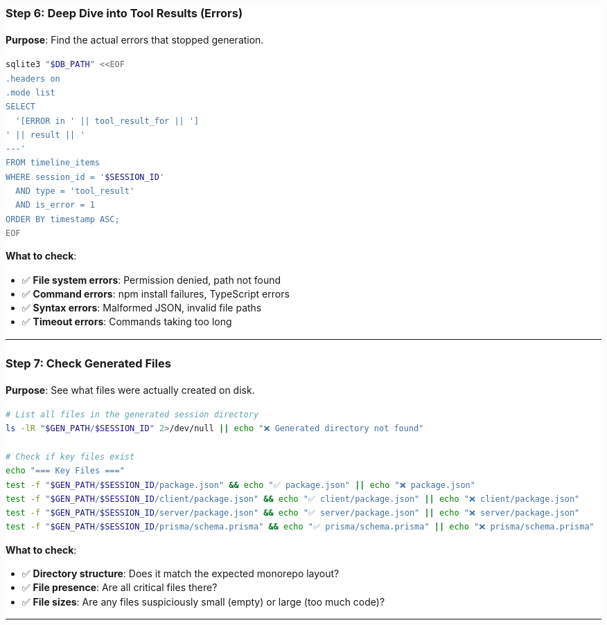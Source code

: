 
### Step 6: Deep Dive into Tool Results (Errors)

**Purpose**: Find the actual errors that stopped generation.

```bash
sqlite3 "$DB_PATH" <<EOF
.headers on
.mode list
SELECT
  '[ERROR in ' || tool_result_for || ']
' || result || '
---'
FROM timeline_items
WHERE session_id = '$SESSION_ID'
  AND type = 'tool_result'
  AND is_error = 1
ORDER BY timestamp ASC;
EOF
```

**What to check**:
- ✅ **File system errors**: Permission denied, path not found
- ✅ **Command errors**: npm install failures, TypeScript errors
- ✅ **Syntax errors**: Malformed JSON, invalid file paths
- ✅ **Timeout errors**: Commands taking too long

---

### Step 7: Check Generated Files

**Purpose**: See what files were actually created on disk.

```bash
# List all files in the generated session directory
ls -lR "$GEN_PATH/$SESSION_ID" 2>/dev/null || echo "❌ Generated directory not found"

# Check if key files exist
echo "=== Key Files ==="
test -f "$GEN_PATH/$SESSION_ID/package.json" && echo "✅ package.json" || echo "❌ package.json"
test -f "$GEN_PATH/$SESSION_ID/client/package.json" && echo "✅ client/package.json" || echo "❌ client/package.json"
test -f "$GEN_PATH/$SESSION_ID/server/package.json" && echo "✅ server/package.json" || echo "❌ server/package.json"
test -f "$GEN_PATH/$SESSION_ID/prisma/schema.prisma" && echo "✅ prisma/schema.prisma" || echo "❌ prisma/schema.prisma"
```

**What to check**:
- ✅ **Directory structure**: Does it match the expected monorepo layout?
- ✅ **File presence**: Are all critical files there?
- ✅ **File sizes**: Are any files suspiciously small (empty) or large (too much code)?

---
